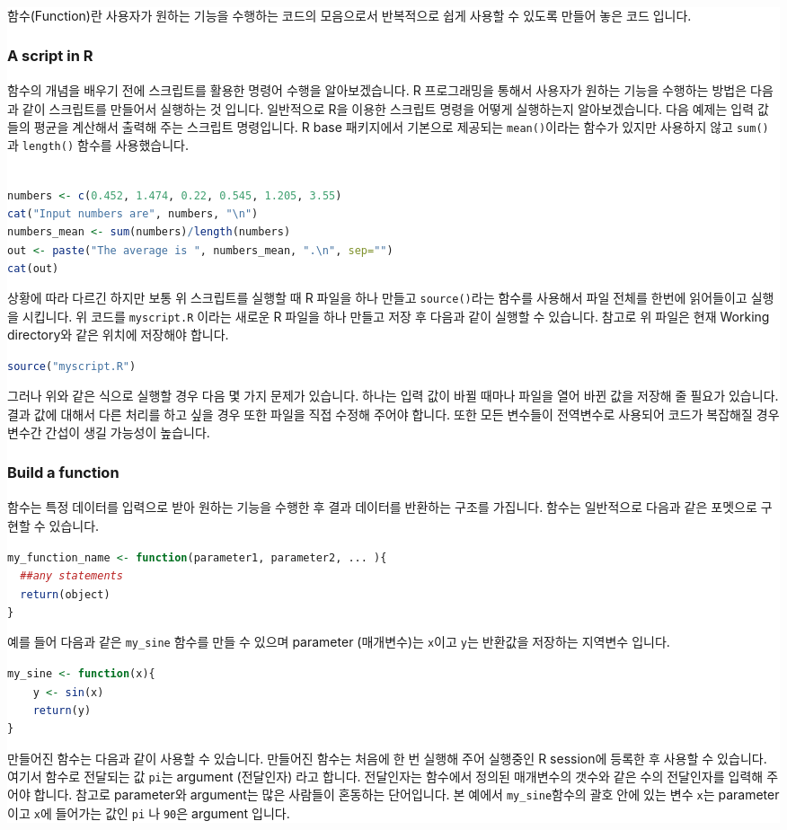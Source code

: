 함수(Function)란 사용자가 원하는 기능을 수행하는 코드의 모음으로서 반복적으로 쉽게 사용할 수 있도록 만들어 놓은 코드 입니다.

### A script in R

함수의 개념을 배우기 전에 스크립트를 활용한 명령어 수행을 알아보겠습니다. R 프로그래밍을 통해서 사용자가 원하는 기능을 수행하는 방법은 다음과 같이 스크립트를 만들어서 실행하는 것 입니다. 일반적으로 R을 이용한 스크립트 명령을 어떻게 실행하는지 알아보겠습니다. 다음 예제는 입력 값들의 평균을 계산해서 출력해 주는 스크립트 명령입니다. R base 패키지에서 기본으로 제공되는 `mean()`이라는 함수가 있지만 사용하지 않고 `sum()`과 `length()` 함수를 사용했습니다.


```r

numbers <- c(0.452, 1.474, 0.22, 0.545, 1.205, 3.55)
cat("Input numbers are", numbers, "\n")
numbers_mean <- sum(numbers)/length(numbers)
out <- paste("The average is ", numbers_mean, ".\n", sep="")
cat(out)

```

상황에 따라 다르긴 하지만 보통 위 스크립트를 실행할 때 R 파일을 하나 만들고 `source()`라는 함수를 사용해서 파일 전체를 한번에 읽어들이고 실행을 시킵니다. 위 코드를 `myscript.R` 이라는 새로운 R 파일을 하나 만들고 저장 후 다음과 같이 실행할 수 있습니다. 참고로 위 파일은 현재 Working directory와 같은 위치에 저장해야 합니다.


```r
source("myscript.R")
```

그러나 위와 같은 식으로 실행할 경우 다음 몇 가지 문제가 있습니다. 하나는 입력 값이 바뀔 때마나 파일을 열어 바뀐 값을 저장해 줄 필요가 있습니다. 결과 값에 대해서 다른 처리를 하고 싶을 경우 또한 파일을 직접 수정해 주어야 합니다. 또한 모든 변수들이 전역변수로 사용되어 코드가 복잡해질 경우 변수간 간섭이 생길 가능성이 높습니다.

### Build a function

함수는 특정 데이터를 입력으로 받아 원하는 기능을 수행한 후 결과 데이터를 반환하는 구조를 가집니다. 함수는 일반적으로 다음과 같은 포멧으로 구현할 수 있습니다.


```r
my_function_name <- function(parameter1, parameter2, ... ){
  ##any statements
  return(object)
}
```

예를 들어 다음과 같은 `my_sine` 함수를 만들 수 있으며 parameter (매개변수)는 `x`이고 `y`는 반환값을 저장하는 지역변수 입니다.


```r
my_sine <- function(x){
	y <- sin(x)
	return(y)
}
```

만들어진 함수는 다음과 같이 사용할 수 있습니다. 만들어진 함수는 처음에 한 번 실행해 주어 실행중인 R session에 등록한 후 사용할 수 있습니다. 여기서 함수로 전달되는 값 `pi`는 argument (전달인자) 라고 합니다. 전달인자는 함수에서 정의된 매개변수의 갯수와 같은 수의 전달인자를 입력해 주어야 합니다. 참고로 parameter와 argument는 많은 사람들이 혼동하는 단어입니다. 본 예에서 `my_sine`함수의 괄호 안에 있는 변수 `x`는 parameter이고 `x`에 들어가는 값인 `pi` 나 `90`은 argument 입니다.  

